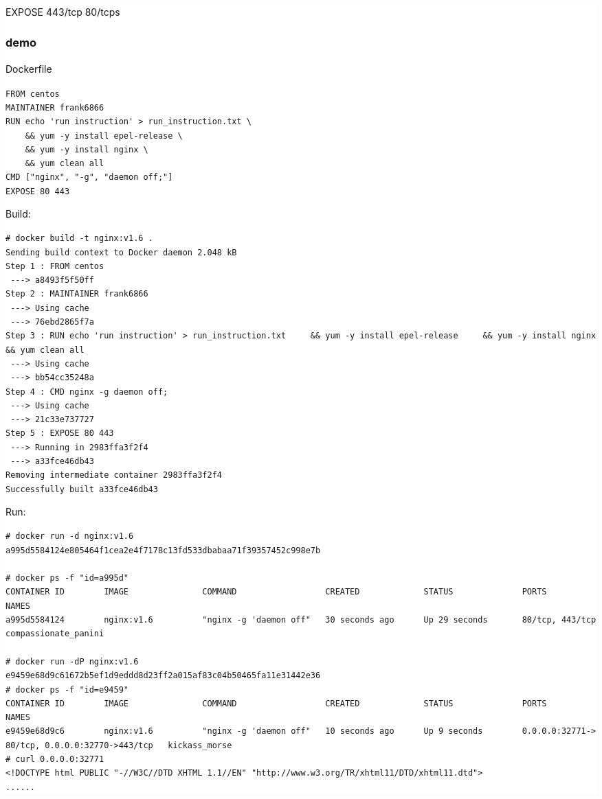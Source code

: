EXPOSE 443/tcp 80/tcps

### demo
Dockerfile 

```
FROM centos
MAINTAINER frank6866
RUN echo 'run instruction' > run_instruction.txt \
    && yum -y install epel-release \
    && yum -y install nginx \
    && yum clean all
CMD ["nginx", "-g", "daemon off;"]
EXPOSE 80 443
```

Build:  

```
# docker build -t nginx:v1.6 .
Sending build context to Docker daemon 2.048 kB
Step 1 : FROM centos
 ---> a8493f5f50ff
Step 2 : MAINTAINER frank6866
 ---> Using cache
 ---> 76ebd2865f7a
Step 3 : RUN echo 'run instruction' > run_instruction.txt     && yum -y install epel-release     && yum -y install nginx     && yum clean all
 ---> Using cache
 ---> bb54cc35248a
Step 4 : CMD nginx -g daemon off;
 ---> Using cache
 ---> 21c33e737727
Step 5 : EXPOSE 80 443
 ---> Running in 2983ffa3f2f4
 ---> a33fce46db43
Removing intermediate container 2983ffa3f2f4
Successfully built a33fce46db43
```

Run:  

```
# docker run -d nginx:v1.6
a995d5584124e805464f1cea2e4f7178c13fd533dbabaa71f39357452c998e7b

# docker ps -f "id=a995d"
CONTAINER ID        IMAGE               COMMAND                  CREATED             STATUS              PORTS               NAMES
a995d5584124        nginx:v1.6          "nginx -g 'daemon off"   30 seconds ago      Up 29 seconds       80/tcp, 443/tcp     compassionate_panini

# docker run -dP nginx:v1.6
e9459e68d9c61672b5ef1d9eddd8d23ff2a015af83c04b50465fa11e31442e36
# docker ps -f "id=e9459"
CONTAINER ID        IMAGE               COMMAND                  CREATED             STATUS              PORTS                                           NAMES
e9459e68d9c6        nginx:v1.6          "nginx -g 'daemon off"   10 seconds ago      Up 9 seconds        0.0.0.0:32771->80/tcp, 0.0.0.0:32770->443/tcp   kickass_morse
# curl 0.0.0.0:32771
<!DOCTYPE html PUBLIC "-//W3C//DTD XHTML 1.1//EN" "http://www.w3.org/TR/xhtml11/DTD/xhtml11.dtd">
......
```
